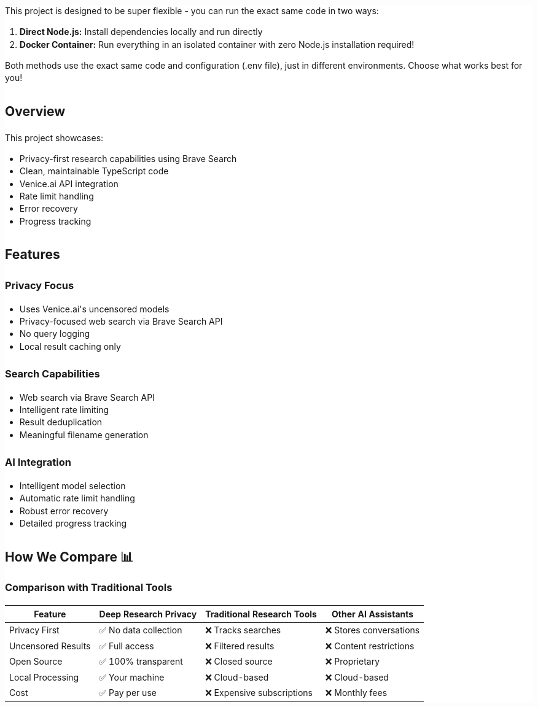 This project is designed to be super flexible - you can run the exact same code in two ways:

1. **Direct Node.js:** Install dependencies locally and run directly
2. **Docker Container:** Run everything in an isolated container with zero Node.js installation required!

Both methods use the exact same code and configuration (.env file), just in different environments. Choose what works best for you!

## Overview

This project showcases:
- Privacy-first research capabilities using Brave Search
- Clean, maintainable TypeScript code
- Venice.ai API integration
- Rate limit handling
- Error recovery
- Progress tracking

## Features

### Privacy Focus
- Uses Venice.ai's uncensored models
- Privacy-focused web search via Brave Search API
- No query logging
- Local result caching only

### Search Capabilities
- Web search via Brave Search API
- Intelligent rate limiting
- Result deduplication
- Meaningful filename generation

### AI Integration
- Intelligent model selection
- Automatic rate limit handling
- Robust error recovery
- Detailed progress tracking

## How We Compare 📊

### Comparison with Traditional Tools

| Feature | Deep Research Privacy | Traditional Research Tools | Other AI Assistants |
|---------|---------------------|------------------------|-------------------|
| Privacy First | ✅ No data collection | ❌ Tracks searches | ❌ Stores conversations |
| Uncensored Results | ✅ Full access | ❌ Filtered results | ❌ Content restrictions |
| Open Source | ✅ 100% transparent | ❌ Closed source | ❌ Proprietary |
| Local Processing | ✅ Your machine | ❌ Cloud-based | ❌ Cloud-based |
| Cost | ✅ Pay per use | ❌ Expensive subscriptions | ❌ Monthly fees |
